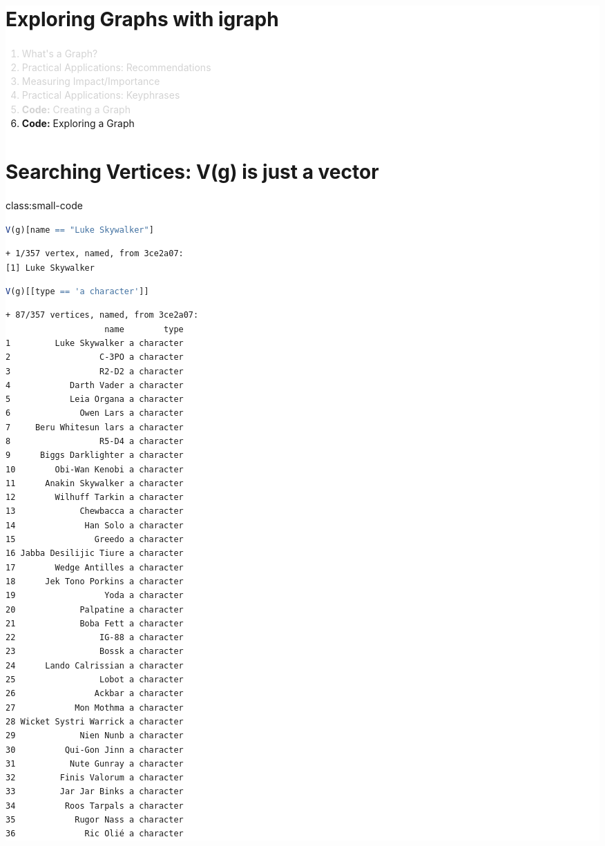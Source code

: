 Exploring Graphs with igraph
=====
<ol>
  <li style='color: lightgrey'>What's a Graph?</li>
  <li style='color: lightgrey'>Practical Applications: Recommendations</li>
  <li style='color: lightgrey'>Measuring Impact/Importance</li>
  <li style='color: lightgrey'>Practical Applications: Keyphrases</li>
  <li style='color: lightgrey'><b>Code:</b> Creating a Graph</li>
  <li><b>Code:</b> Exploring a Graph</li>
</ol>


Searching Vertices: V(g) is just a vector
======
class:small-code

```r
V(g)[name == "Luke Skywalker"]
```

```
+ 1/357 vertex, named, from 3ce2a07:
[1] Luke Skywalker
```

```r
V(g)[[type == 'a character']]
```

```
+ 87/357 vertices, named, from 3ce2a07:
                    name        type
1         Luke Skywalker a character
2                  C-3PO a character
3                  R2-D2 a character
4            Darth Vader a character
5            Leia Organa a character
6              Owen Lars a character
7     Beru Whitesun lars a character
8                  R5-D4 a character
9      Biggs Darklighter a character
10        Obi-Wan Kenobi a character
11      Anakin Skywalker a character
12        Wilhuff Tarkin a character
13             Chewbacca a character
14              Han Solo a character
15                Greedo a character
16 Jabba Desilijic Tiure a character
17        Wedge Antilles a character
18      Jek Tono Porkins a character
19                  Yoda a character
20             Palpatine a character
21             Boba Fett a character
22                 IG-88 a character
23                 Bossk a character
24      Lando Calrissian a character
25                 Lobot a character
26                Ackbar a character
27            Mon Mothma a character
28 Wicket Systri Warrick a character
29             Nien Nunb a character
30          Qui-Gon Jinn a character
31           Nute Gunray a character
32         Finis Valorum a character
33         Jar Jar Binks a character
34          Roos Tarpals a character
35            Rugor Nass a character
36              Ric Olié a character
```